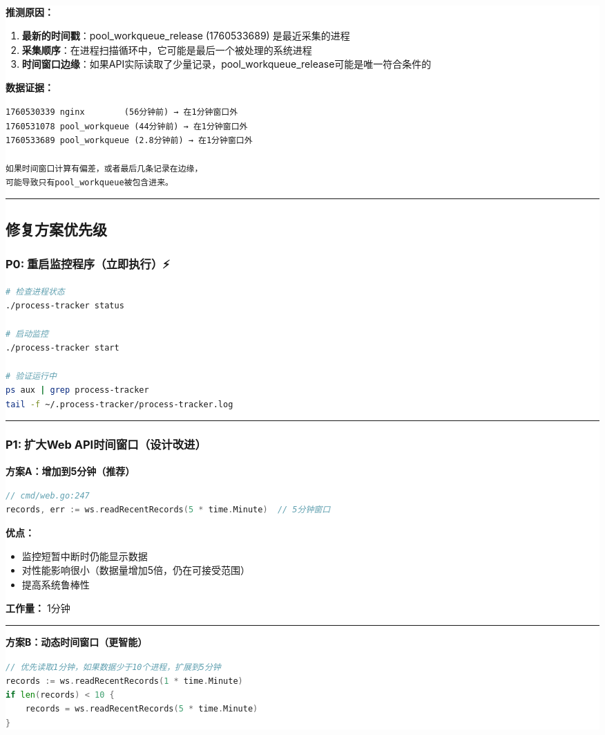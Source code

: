 **推测原因：**
1. **最新的时间戳**：pool_workqueue_release (1760533689) 是最近采集的进程
2. **采集顺序**：在进程扫描循环中，它可能是最后一个被处理的系统进程
3. **时间窗口边缘**：如果API实际读取了少量记录，pool_workqueue_release可能是唯一符合条件的

**数据证据：**
```
1760530339 nginx        (56分钟前) → 在1分钟窗口外
1760531078 pool_workqueue (44分钟前) → 在1分钟窗口外
1760533689 pool_workqueue (2.8分钟前) → 在1分钟窗口外

如果时间窗口计算有偏差，或者最后几条记录在边缘，
可能导致只有pool_workqueue被包含进来。
```

---

## 修复方案优先级

### P0: 重启监控程序（立即执行）⚡

```bash
# 检查进程状态
./process-tracker status

# 启动监控
./process-tracker start

# 验证运行中
ps aux | grep process-tracker
tail -f ~/.process-tracker/process-tracker.log
```

---

### P1: 扩大Web API时间窗口（设计改进）

**方案A：增加到5分钟（推荐）**
```go
// cmd/web.go:247
records, err := ws.readRecentRecords(5 * time.Minute)  // 5分钟窗口
```

**优点：**
- 监控短暂中断时仍能显示数据
- 对性能影响很小（数据量增加5倍，仍在可接受范围）
- 提高系统鲁棒性

**工作量：** 1分钟

---

**方案B：动态时间窗口（更智能）**
```go
// 优先读取1分钟，如果数据少于10个进程，扩展到5分钟
records := ws.readRecentRecords(1 * time.Minute)
if len(records) < 10 {
    records = ws.readRecentRecords(5 * time.Minute)
}
```
